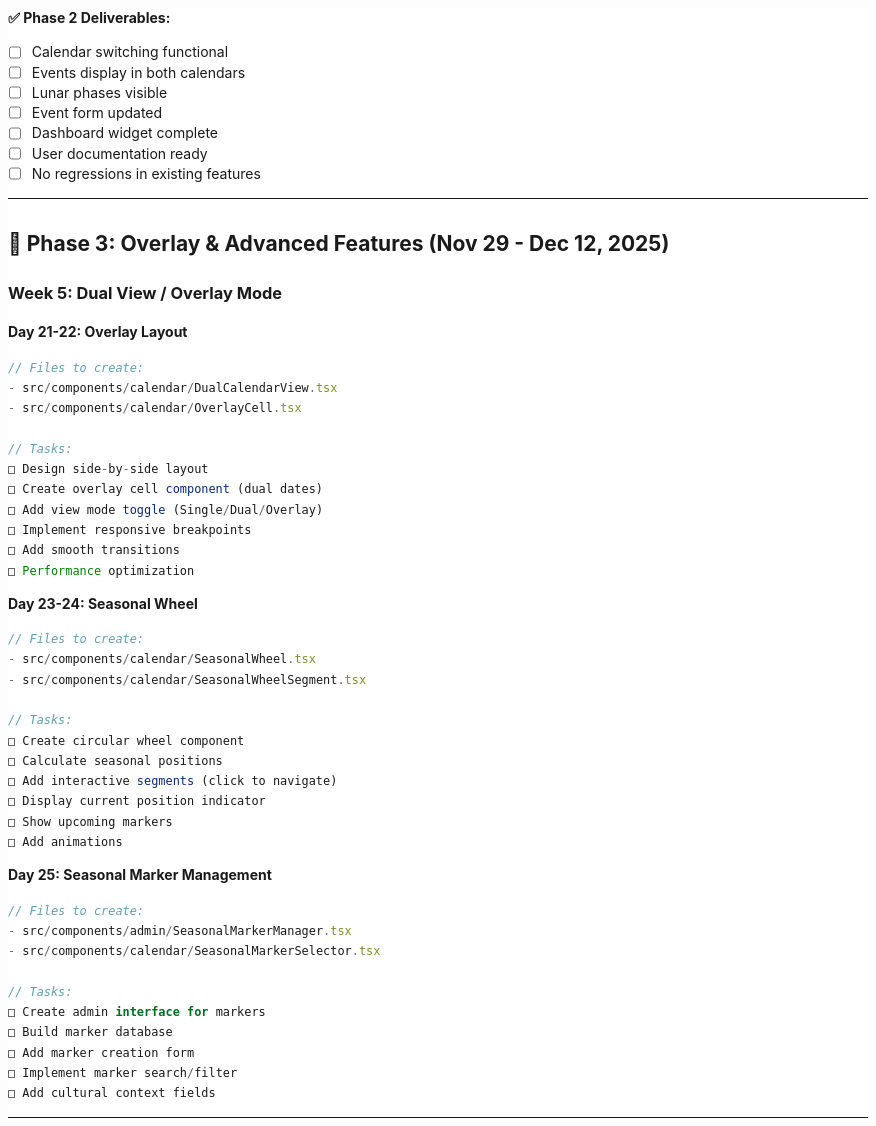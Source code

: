 **✅ Phase 2 Deliverables:**
- [ ] Calendar switching functional
- [ ] Events display in both calendars
- [ ] Lunar phases visible
- [ ] Event form updated
- [ ] Dashboard widget complete
- [ ] User documentation ready
- [ ] No regressions in existing features

---

## 🌟 Phase 3: Overlay & Advanced Features (Nov 29 - Dec 12, 2025)

### Week 5: Dual View / Overlay Mode

**Day 21-22: Overlay Layout**
```typescript
// Files to create:
- src/components/calendar/DualCalendarView.tsx
- src/components/calendar/OverlayCell.tsx

// Tasks:
□ Design side-by-side layout
□ Create overlay cell component (dual dates)
□ Add view mode toggle (Single/Dual/Overlay)
□ Implement responsive breakpoints
□ Add smooth transitions
□ Performance optimization
```

**Day 23-24: Seasonal Wheel**
```typescript
// Files to create:
- src/components/calendar/SeasonalWheel.tsx
- src/components/calendar/SeasonalWheelSegment.tsx

// Tasks:
□ Create circular wheel component
□ Calculate seasonal positions
□ Add interactive segments (click to navigate)
□ Display current position indicator
□ Show upcoming markers
□ Add animations
```

**Day 25: Seasonal Marker Management**
```typescript
// Files to create:
- src/components/admin/SeasonalMarkerManager.tsx
- src/components/calendar/SeasonalMarkerSelector.tsx

// Tasks:
□ Create admin interface for markers
□ Build marker database
□ Add marker creation form
□ Implement marker search/filter
□ Add cultural context fields
```

---